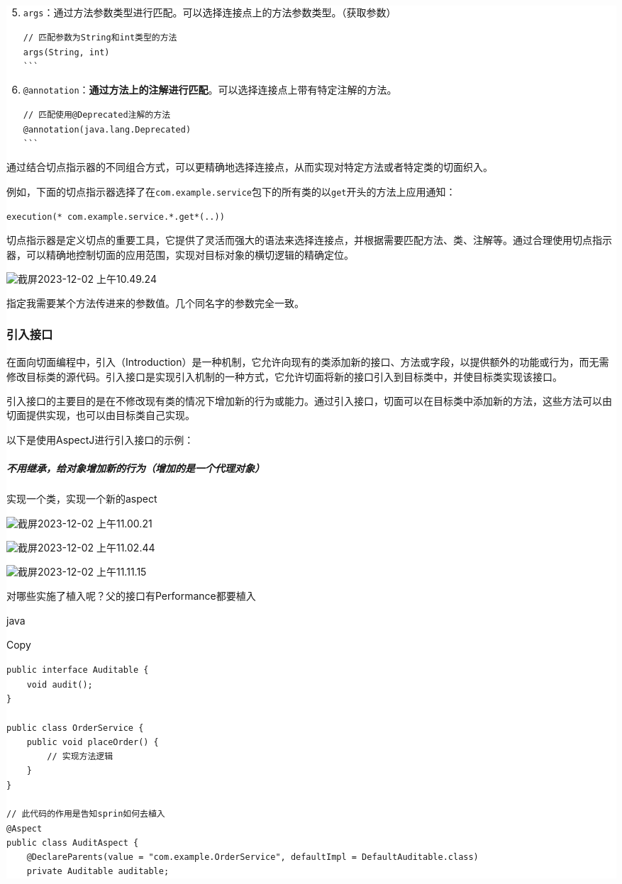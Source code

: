 5. `args`：通过方法参数类型进行匹配。可以选择连接点上的方法参数类型。（获取参数）

   ````
   // 匹配参数为String和int类型的方法
   args(String, int)
   ```
   ````

6. `@annotation`：**通过方法上的注解进行匹配**。可以选择连接点上带有特定注解的方法。

   ````
   // 匹配使用@Deprecated注解的方法
   @annotation(java.lang.Deprecated)
   ```
   ````

通过结合切点指示器的不同组合方式，可以更精确地选择连接点，从而实现对特定方法或者特定类的切面织入。

例如，下面的切点指示器选择了在`com.example.service`包下的所有类的以`get`开头的方法上应用通知：

```
execution(* com.example.service.*.get*(..))
```

切点指示器是定义切点的重要工具，它提供了灵活而强大的语法来选择连接点，并根据需要匹配方法、类、注解等。通过合理使用切点指示器，可以精确地控制切面的应用范围，实现对目标对象的横切逻辑的精确定位。

![截屏2023-12-02 上午10.49.24](https://github.com/ShadowOnYOU/images/blob/main/test202312021049725.png?raw=true)

指定我需要某个方法传进来的参数值。几个同名字的参数完全一致。

### **引入接口**

在面向切面编程中，引入（Introduction）是一种机制，它允许向现有的类添加新的接口、方法或字段，以提供额外的功能或行为，而无需修改目标类的源代码。引入接口是实现引入机制的一种方式，它允许切面将新的接口引入到目标类中，并使目标类实现该接口。

引入接口的主要目的是在不修改现有类的情况下增加新的行为或能力。通过引入接口，切面可以在目标类中添加新的方法，这些方法可以由切面提供实现，也可以由目标类自己实现。

以下是使用AspectJ进行引入接口的示例：

##### 不用继承，给对象增加新的行为（增加的是一个代理对象）

实现一个类，实现一个新的aspect

![截屏2023-12-02 上午11.00.21](https://github.com/ShadowOnYOU/images/blob/main/test202312021100074.png?raw=true)

![截屏2023-12-02 上午11.02.44](https://github.com/ShadowOnYOU/images/blob/main/test202312021102308.png?raw=true)

![截屏2023-12-02 上午11.11.15](https://github.com/ShadowOnYOU/images/blob/main/test202312021111781.png?raw=true)

对哪些实施了植入呢？父的接口有Performance都要植入

java

Copy

```
public interface Auditable {
    void audit();
}

public class OrderService {
    public void placeOrder() {
        // 实现方法逻辑
    }
}

// 此代码的作用是告知sprin如何去植入
@Aspect
public class AuditAspect {
    @DeclareParents(value = "com.example.OrderService", defaultImpl = DefaultAuditable.class)
    private Auditable auditable;

```